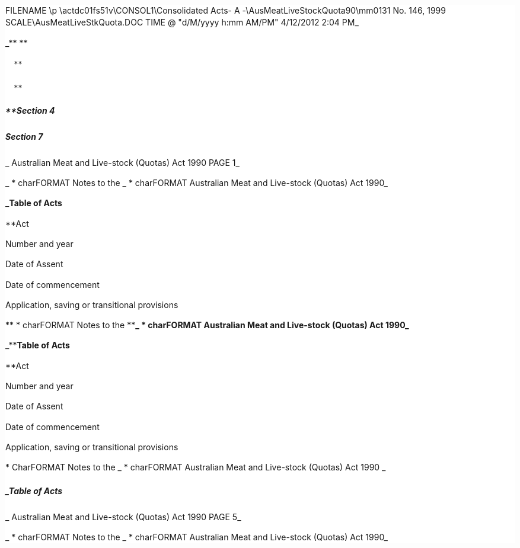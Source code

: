  FILENAME \p \\actdc01fs51v\CONSOL1\Consolidated Acts\- A -\AusMeatLiveStockQuota90\mm0131  No. 146, 1999 SCALE\AusMeatLiveStkQuota.DOC  TIME \@ "d/M/yyyy h:mm AM/PM" 4/12/2012 2:04 PM_

_**      **

      **

      **

##### **Section   4

      

      

      

##### Section   7

_  Australian Meat and Live-stock (Quotas) Act 1990                    PAGE 1_

_  \* charFORMAT Notes to the _  \* charFORMAT Australian Meat and Live-stock (Quotas) Act 1990_

_**Table of Acts**

**Act

Number 
and year


Date 
of Assent


Date of commencement

Application, saving or transitional provisions

**  \* charFORMAT Notes to the ****_  \* charFORMAT Australian Meat and Live-stock (Quotas) Act 1990_**

_****Table of Acts**

**Act

Number 
and year


Date 
of Assent


Date of commencement

Application, saving or transitional provisions

  \* CharFORMAT Notes to the _  \* charFORMAT Australian Meat and Live-stock (Quotas) Act 1990  _

##### _Table of Acts

_  Australian Meat and Live-stock (Quotas) Act 1990                    PAGE 5_

_  \* charFORMAT Notes to the _  \* charFORMAT Australian Meat and Live-stock (Quotas) Act 1990_
